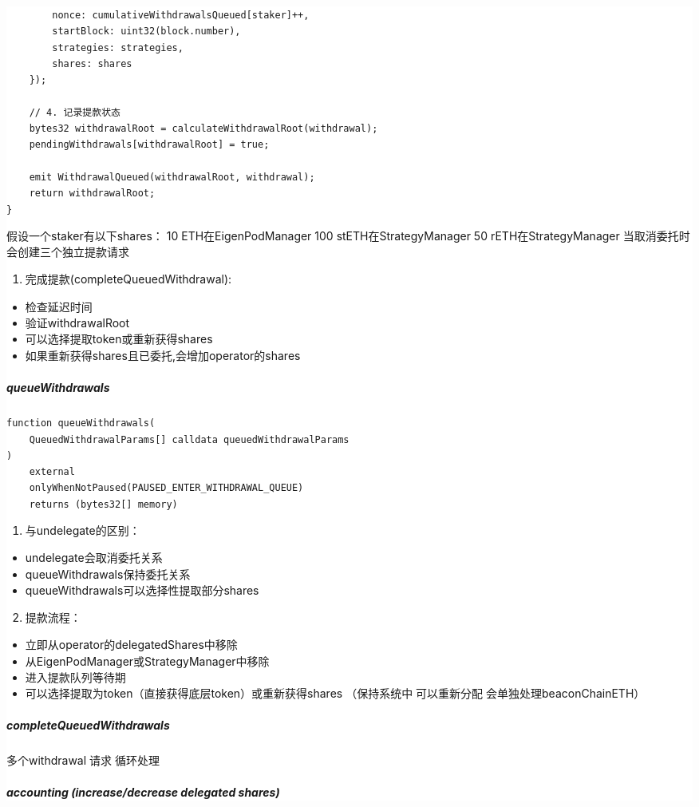 ```solidity
        nonce: cumulativeWithdrawalsQueued[staker]++,
        startBlock: uint32(block.number),
        strategies: strategies,
        shares: shares
    });
    
    // 4. 记录提款状态
    bytes32 withdrawalRoot = calculateWithdrawalRoot(withdrawal);
    pendingWithdrawals[withdrawalRoot] = true;
    
    emit WithdrawalQueued(withdrawalRoot, withdrawal);
    return withdrawalRoot;
}
```

假设一个staker有以下shares：
10 ETH在EigenPodManager
100 stETH在StrategyManager
50 rETH在StrategyManager
当取消委托时 会创建三个独立提款请求

1. 完成提款(completeQueuedWithdrawal):
- 检查延迟时间
- 验证withdrawalRoot
- 可以选择提取token或重新获得shares
- 如果重新获得shares且已委托,会增加operator的shares

##### queueWithdrawals

```solidity
function queueWithdrawals(
    QueuedWithdrawalParams[] calldata queuedWithdrawalParams
) 
    external 
    onlyWhenNotPaused(PAUSED_ENTER_WITHDRAWAL_QUEUE) 
    returns (bytes32[] memory)
```

1. 与undelegate的区别：
- undelegate会取消委托关系
- queueWithdrawals保持委托关系
- queueWithdrawals可以选择性提取部分shares

2. 提款流程：
- 立即从operator的delegatedShares中移除
- 从EigenPodManager或StrategyManager中移除
- 进入提款队列等待期
- 可以选择提取为token（直接获得底层token）或重新获得shares （保持系统中 可以重新分配 会单独处理beaconChainETH）

##### completeQueuedWithdrawals

多个withdrawal 请求 循环处理

##### accounting (increase/decrease delegated shares)
